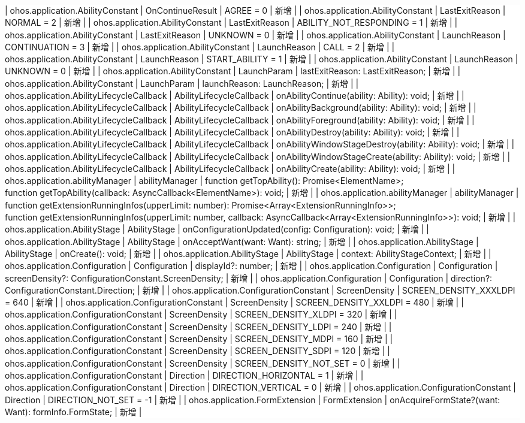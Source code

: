 | ohos.application.AbilityConstant | OnContinueResult | AGREE = 0 | 新增 |
| ohos.application.AbilityConstant | LastExitReason | NORMAL = 2 | 新增 |
| ohos.application.AbilityConstant | LastExitReason | ABILITY_NOT_RESPONDING = 1 | 新增 |
| ohos.application.AbilityConstant | LastExitReason | UNKNOWN = 0 | 新增 |
| ohos.application.AbilityConstant | LaunchReason | CONTINUATION = 3 | 新增 |
| ohos.application.AbilityConstant | LaunchReason | CALL = 2 | 新增 |
| ohos.application.AbilityConstant | LaunchReason | START_ABILITY = 1 | 新增 |
| ohos.application.AbilityConstant | LaunchReason | UNKNOWN = 0 | 新增 |
| ohos.application.AbilityConstant | LaunchParam | lastExitReason: LastExitReason; | 新增 |
| ohos.application.AbilityConstant | LaunchParam | launchReason: LaunchReason; | 新增 |
| ohos.application.AbilityLifecycleCallback | AbilityLifecycleCallback | onAbilityContinue(ability: Ability): void; | 新增 |
| ohos.application.AbilityLifecycleCallback | AbilityLifecycleCallback | onAbilityBackground(ability: Ability): void; | 新增 |
| ohos.application.AbilityLifecycleCallback | AbilityLifecycleCallback | onAbilityForeground(ability: Ability): void; | 新增 |
| ohos.application.AbilityLifecycleCallback | AbilityLifecycleCallback | onAbilityDestroy(ability: Ability): void; | 新增 |
| ohos.application.AbilityLifecycleCallback | AbilityLifecycleCallback | onAbilityWindowStageDestroy(ability: Ability): void; | 新增 |
| ohos.application.AbilityLifecycleCallback | AbilityLifecycleCallback | onAbilityWindowStageCreate(ability: Ability): void; | 新增 |
| ohos.application.AbilityLifecycleCallback | AbilityLifecycleCallback | onAbilityCreate(ability: Ability): void; | 新增 |
| ohos.application.abilityManager | abilityManager | function getTopAbility(): Promise\<ElementName>;<br>function getTopAbility(callback: AsyncCallback\<ElementName>): void; | 新增 |
| ohos.application.abilityManager | abilityManager | function getExtensionRunningInfos(upperLimit: number): Promise\<Array\<ExtensionRunningInfo>>;<br>function getExtensionRunningInfos(upperLimit: number, callback: AsyncCallback\<Array\<ExtensionRunningInfo>>): void; | 新增 |
| ohos.application.AbilityStage | AbilityStage | onConfigurationUpdated(config: Configuration): void; | 新增 |
| ohos.application.AbilityStage | AbilityStage | onAcceptWant(want: Want): string; | 新增 |
| ohos.application.AbilityStage | AbilityStage | onCreate(): void; | 新增 |
| ohos.application.AbilityStage | AbilityStage | context: AbilityStageContext; | 新增 |
| ohos.application.Configuration | Configuration | displayId?: number; | 新增 |
| ohos.application.Configuration | Configuration | screenDensity?: ConfigurationConstant.ScreenDensity; | 新增 |
| ohos.application.Configuration | Configuration | direction?: ConfigurationConstant.Direction; | 新增 |
| ohos.application.ConfigurationConstant | ScreenDensity | SCREEN_DENSITY_XXXLDPI = 640 | 新增 |
| ohos.application.ConfigurationConstant | ScreenDensity | SCREEN_DENSITY_XXLDPI = 480 | 新增 |
| ohos.application.ConfigurationConstant | ScreenDensity | SCREEN_DENSITY_XLDPI = 320 | 新增 |
| ohos.application.ConfigurationConstant | ScreenDensity | SCREEN_DENSITY_LDPI = 240 | 新增 |
| ohos.application.ConfigurationConstant | ScreenDensity | SCREEN_DENSITY_MDPI = 160 | 新增 |
| ohos.application.ConfigurationConstant | ScreenDensity | SCREEN_DENSITY_SDPI = 120 | 新增 |
| ohos.application.ConfigurationConstant | ScreenDensity | SCREEN_DENSITY_NOT_SET = 0 | 新增 |
| ohos.application.ConfigurationConstant | Direction | DIRECTION_HORIZONTAL = 1 | 新增 |
| ohos.application.ConfigurationConstant | Direction | DIRECTION_VERTICAL = 0 | 新增 |
| ohos.application.ConfigurationConstant | Direction | DIRECTION_NOT_SET = -1 | 新增 |
| ohos.application.FormExtension | FormExtension | onAcquireFormState?(want: Want): formInfo.FormState; | 新增 |